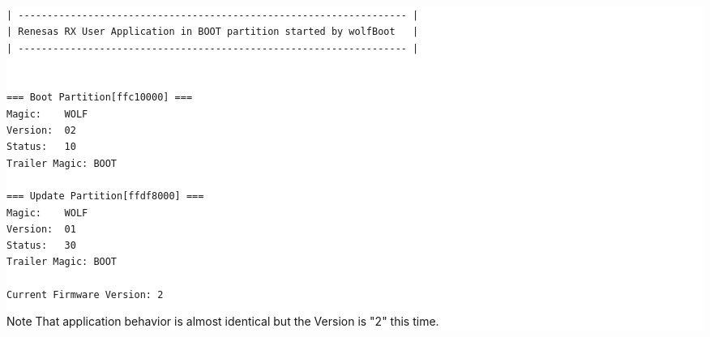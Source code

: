 
```
| ------------------------------------------------------------------- |
| Renesas RX User Application in BOOT partition started by wolfBoot   |
| ------------------------------------------------------------------- |


=== Boot Partition[ffc10000] ===
Magic:    WOLF
Version:  02
Status:   10
Trailer Magic: BOOT

=== Update Partition[ffdf8000] ===
Magic:    WOLF
Version:  01
Status:   30
Trailer Magic: BOOT

Current Firmware Version: 2
```

Note That application behavior is almost identical but the Version is "2" this time.
